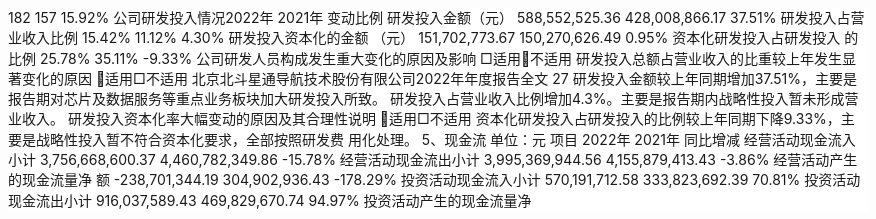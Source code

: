 182
157
15.92%
公司研发投入情况2022年
2021年
变动比例
研发投入金额（元）
588,552,525.36
428,008,866.17
37.51%
研发投入占营业收入比例
15.42%
11.12%
4.30%
研发投入资本化的金额
（元）
151,702,773.67
150,270,626.49
0.95%
资本化研发投入占研发投入
的比例
25.78%
35.11%
-9.33%
公司研发人员构成发生重大变化的原因及影响
□适用不适用
研发投入总额占营业收入的比重较上年发生显著变化的原因
适用□不适用
北京北斗星通导航技术股份有限公司2022年年度报告全文
27
研发投入金额较上年同期增加37.51%，主要是报告期对芯片及数据服务等重点业务板块加大研发投入所致。
研发投入占营业收入比例增加4.3%。主要是报告期内战略性投入暂未形成营业收入。
研发投入资本化率大幅变动的原因及其合理性说明
适用□不适用
资本化研发投入占研发投入的比例较上年同期下降9.33%，主要是战略性投入暂不符合资本化要求，全部按照研发费
用化处理。
5、现金流
单位：元
项目
2022年
2021年
同比增减
经营活动现金流入小计
3,756,668,600.37
4,460,782,349.86
-15.78%
经营活动现金流出小计
3,995,369,944.56
4,155,879,413.43
-3.86%
经营活动产生的现金流量净
额
-238,701,344.19
304,902,936.43
-178.29%
投资活动现金流入小计
570,191,712.58
333,823,692.39
70.81%
投资活动现金流出小计
916,037,589.43
469,829,670.74
94.97%
投资活动产生的现金流量净